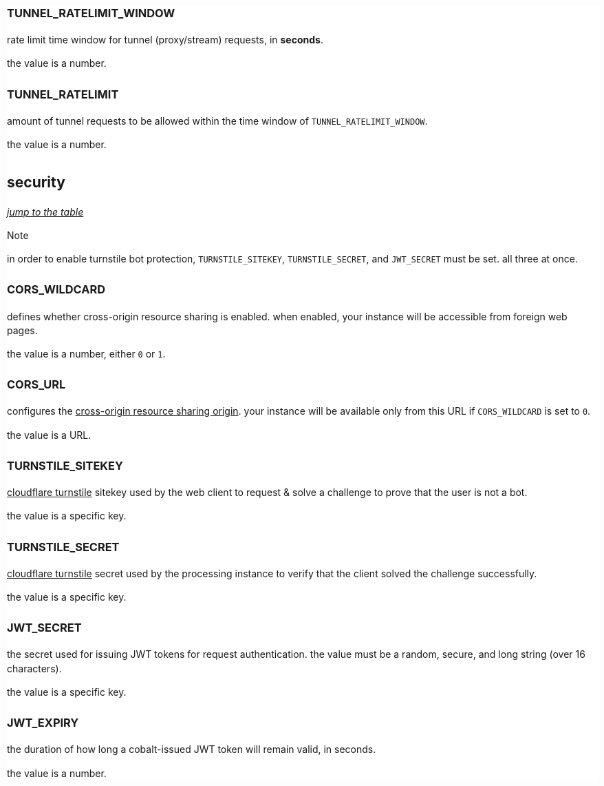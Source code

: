 ### TUNNEL_RATELIMIT_WINDOW
rate limit time window for tunnel (proxy/stream) requests, in **seconds**.

the value is a number.

### TUNNEL_RATELIMIT
amount of tunnel requests to be allowed within the time window of `TUNNEL_RATELIMIT_WINDOW`.

the value is a number.

## security
[*jump to the table*](#security-vars)

> [!NOTE]
> in order to enable turnstile bot protection, `TURNSTILE_SITEKEY`, `TURNSTILE_SECRET`, and `JWT_SECRET` must be set. all three at once.

### CORS_WILDCARD
defines whether cross-origin resource sharing is enabled. when enabled, your instance will be accessible from foreign web pages.

the value is a number, either `0` or `1`.

### CORS_URL
configures the [cross-origin resource sharing origin](https://developer.mozilla.org/en-US/docs/Web/HTTP/Reference/Headers/Access-Control-Allow-Origin). your instance will be available only from this URL if `CORS_WILDCARD` is set to `0`.

the value is a URL.

### TURNSTILE_SITEKEY
[cloudflare turnstile](https://www.cloudflare.com/products/turnstile/) sitekey used by the web client to request & solve a challenge to prove that the user is not a bot.

the value is a specific key.

### TURNSTILE_SECRET
[cloudflare turnstile](https://www.cloudflare.com/products/turnstile/) secret used by the processing instance to verify that the client solved the challenge successfully.

the value is a specific key.

### JWT_SECRET
the secret used for issuing JWT tokens for request authentication. the value must be a random, secure, and long string (over 16 characters).

the value is a specific key.

### JWT_EXPIRY
the duration of how long a cobalt-issued JWT token will remain valid, in seconds.

the value is a number.
